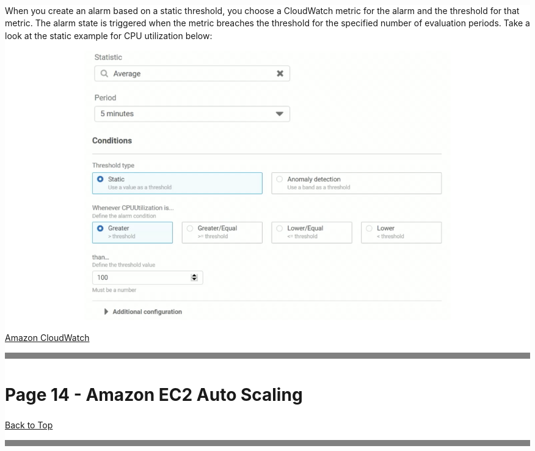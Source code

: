  
When you create an alarm based on a static threshold, you choose a CloudWatch metric for the alarm and the threshold for that metric. The alarm state is triggered when the metric breaches the threshold for the specified number of evaluation periods. Take a look at the static example for CPU utilization below:

<p style="text-align: center">
  <img  src="Media/Amazon-CloudWatch-Alarm.png" width="600" alt="Amazon-CloudWatch-Alarm">
</p>

[Amazon CloudWatch](https://aws.amazon.com/cloudwatch/)

<hr style="height:10px;border-width:0;color:gray;background-color:gray">

# Page 14 - Amazon EC2 Auto Scaling<a class="anchor" id="DS107L5_page_14"></a>

[Back to Top](#DS107L5_toc)

<hr style="height:10px;border-width:0;color:gray;background-color:gray">
